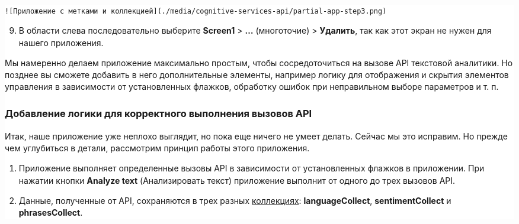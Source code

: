     ![Приложение с метками и коллекцией](./media/cognitive-services-api/partial-app-step3.png)

9. В области слева последовательно выберите **Screen1** > **…** (многоточие) > **Удалить**, так как этот экран не нужен для нашего приложения.

Мы намеренно делаем приложение максимально простым, чтобы сосредоточиться на вызове API текстовой аналитики. Но позднее вы сможете добавить в него дополнительные элементы, например логику для отображения и скрытия элементов управления в зависимости от установленных флажков, обработку ошибок при неправильном выборе параметров и т. п.

### <a name="add-logic-to-make-the-right-api-calls"></a>Добавление логики для корректного выполнения вызовов API
Итак, наше приложение уже неплохо выглядит, но пока еще ничего не умеет делать. Сейчас мы это исправим. Но прежде чем углубиться в детали, рассмотрим принцип работы этого приложения.

1. Приложение выполняет определенные вызовы API в зависимости от установленных флажков в приложении. При нажатии кнопки **Analyze text** (Анализировать текст) приложение выполнит от одного до трех вызовов API.

2. Данные, полученные от API, сохраняются в трех разных [коллекциях](working-with-variables.md#create-a-collection): **languageCollect**, **sentimentCollect** и **phrasesCollect**.
